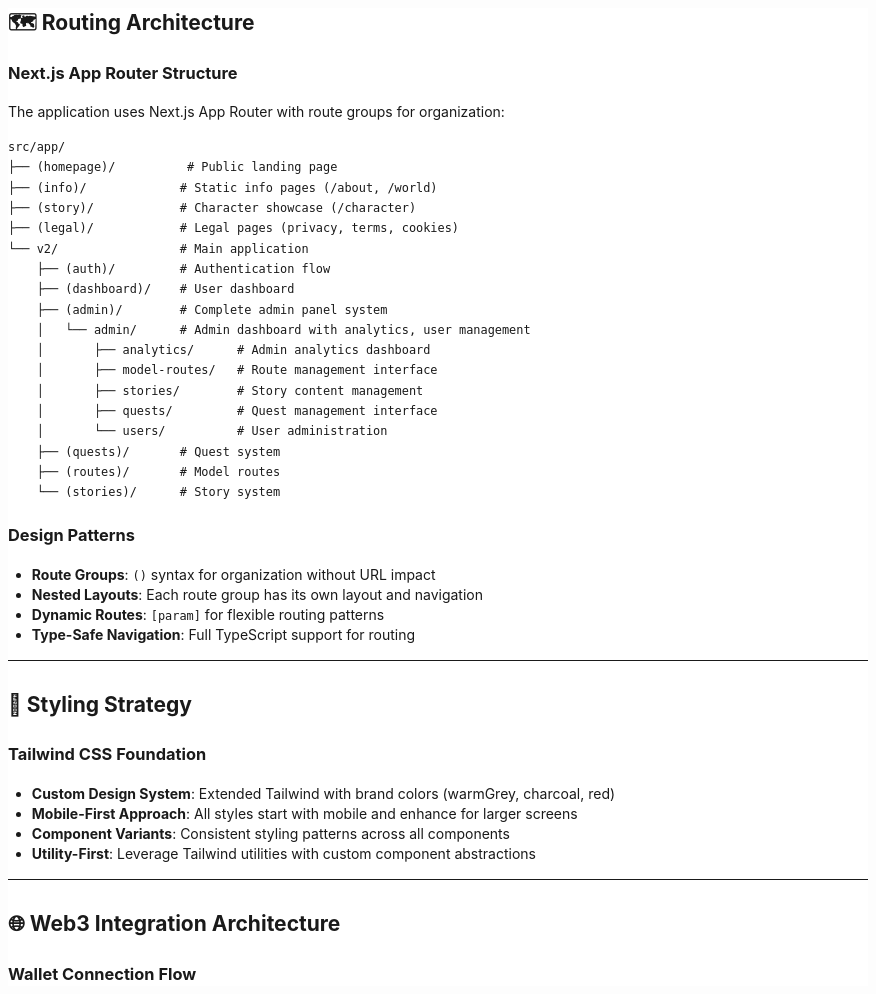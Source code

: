 
## 🗺️ **Routing Architecture**

### Next.js App Router Structure

The application uses Next.js App Router with route groups for organization:

```
src/app/
├── (homepage)/          # Public landing page
├── (info)/             # Static info pages (/about, /world)
├── (story)/            # Character showcase (/character)
├── (legal)/            # Legal pages (privacy, terms, cookies)
└── v2/                 # Main application
    ├── (auth)/         # Authentication flow
    ├── (dashboard)/    # User dashboard
    ├── (admin)/        # Complete admin panel system
    │   └── admin/      # Admin dashboard with analytics, user management
    │       ├── analytics/      # Admin analytics dashboard
    │       ├── model-routes/   # Route management interface
    │       ├── stories/        # Story content management
    │       ├── quests/         # Quest management interface
    │       └── users/          # User administration
    ├── (quests)/       # Quest system
    ├── (routes)/       # Model routes
    └── (stories)/      # Story system
```

### Design Patterns

- **Route Groups**: `()` syntax for organization without URL impact
- **Nested Layouts**: Each route group has its own layout and navigation
- **Dynamic Routes**: `[param]` for flexible routing patterns
- **Type-Safe Navigation**: Full TypeScript support for routing

---

## 🎨 **Styling Strategy**

### Tailwind CSS Foundation

- **Custom Design System**: Extended Tailwind with brand colors (warmGrey, charcoal, red)
- **Mobile-First Approach**: All styles start with mobile and enhance for larger screens
- **Component Variants**: Consistent styling patterns across all components
- **Utility-First**: Leverage Tailwind utilities with custom component abstractions

---

## 🌐 **Web3 Integration Architecture**

### Wallet Connection Flow
